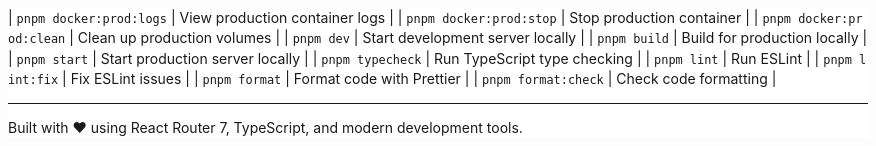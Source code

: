 | `pnpm docker:prod:logs`   | View production container logs                  |
| `pnpm docker:prod:stop`   | Stop production container                       |
| `pnpm docker:prod:clean`  | Clean up production volumes                     |
| `pnpm dev`                | Start development server locally                |
| `pnpm build`              | Build for production locally                    |
| `pnpm start`              | Start production server locally                 |
| `pnpm typecheck`          | Run TypeScript type checking                    |
| `pnpm lint`               | Run ESLint                                      |
| `pnpm lint:fix`           | Fix ESLint issues                               |
| `pnpm format`             | Format code with Prettier                       |
| `pnpm format:check`       | Check code formatting                           |

---

Built with ❤️ using React Router 7, TypeScript, and modern development tools.
